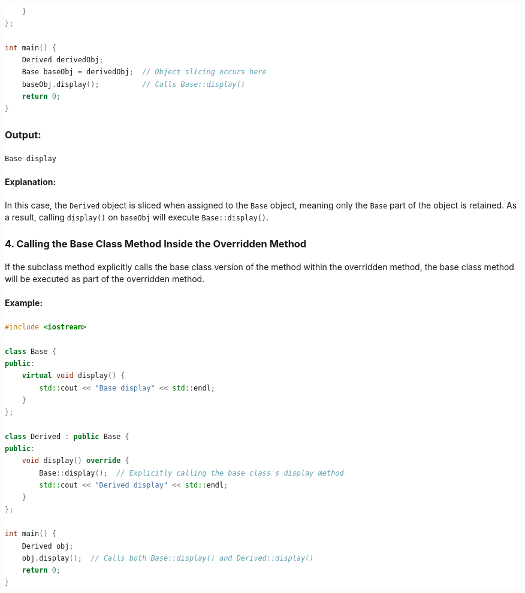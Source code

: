 ```cpp
    }
};

int main() {
    Derived derivedObj;
    Base baseObj = derivedObj;  // Object slicing occurs here
    baseObj.display();          // Calls Base::display()
    return 0;
}
```

### Output:

```
Base display
```

#### Explanation:

In this case, the `Derived` object is sliced when assigned to the `Base` object, meaning only the `Base` part of the object is retained. As a result, calling `display()` on `baseObj` will execute `Base::display()`.

### 4. **Calling the Base Class Method Inside the Overridden Method**

If the subclass method explicitly calls the base class version of the method within the overridden method, the base class method will be executed as part of the overridden method.

#### Example:

```cpp
#include <iostream>

class Base {
public:
    virtual void display() {
        std::cout << "Base display" << std::endl;
    }
};

class Derived : public Base {
public:
    void display() override {
        Base::display();  // Explicitly calling the base class's display method
        std::cout << "Derived display" << std::endl;
    }
};

int main() {
    Derived obj;
    obj.display();  // Calls both Base::display() and Derived::display()
    return 0;
}
```
